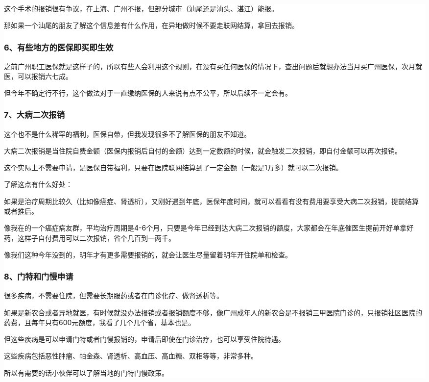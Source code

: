 这个手术的报销很有争议，在上海、广州不报，但部分城市（汕尾还是汕头、湛江）能报。

那如果一个汕尾的朋友了解这个信息差有什么作用，在异地做时候不要走联网结算，拿回去报销。

### 6、有些地方的医保即买即生效

之前广州职工医保就是这样子的，所以有些人会利用这个规则，在没有买任何医保的情况下，查出问题后就想办法当月买广州医保，次月就医，可以报销六七成。

但今年不确定行不行，这个做法对于一直缴纳医保的人来说有点不公平，所以后续不一定会有。

### 7、大病二次报销

这个也不是什么稀罕的福利，医保自带，但我发现很多不了解医保的朋友不知道。

大病二次报销是当住院自费金额（医保内报销后自付的金额）达到一定数额的时候，就会触发二次报销，即自付金额可以再次报销。

这个实际上不需要申请，是医保自带福利，只要在医院联网结算到了一定金额（一般是1万多）就可以二次报销。

了解这点有什么好处：

如果是治疗周期比较久（比如像癌症、肾透析），又刚好遇到年底，医保年度时间，就可以看看有没有费用要享受大病二次报销，提前结算或者推后。

像我在的一个癌症病友群，平均治疗周期是4-6个月，只要是今年已经到达大病二次报销的额度，大家都会在年底催医生提前开好单拿好药，这样子自付费用可以二次报销，省个几百到一两千。

像我们这种今年没到的，明年才有更多需要报销的，就会让医生尽量留着明年开住院单和检查。

### 8、门特和门慢申请

很多疾病，不需要住院，但需要长期服药或者在门诊化疗、做肾透析等。

如果是新农合或者异地就医，有时候就没办法报销或者报销额度不够，像广州成年人的新农合是不报销三甲医院门诊的，只报销社区医院的药费，且每年只有600元额度，我看了几个几个省，基本也是。

但这些疾病是可以申请门特或者门慢报销的，申请后即使在门诊治疗，也可以享受住院待遇。

这些疾病包括恶性肿瘤、帕金森、肾透析、高血压、高血糖、双相等等，非常多种。

所以有需要的话小伙伴可以了解当地的门特门慢政策。
